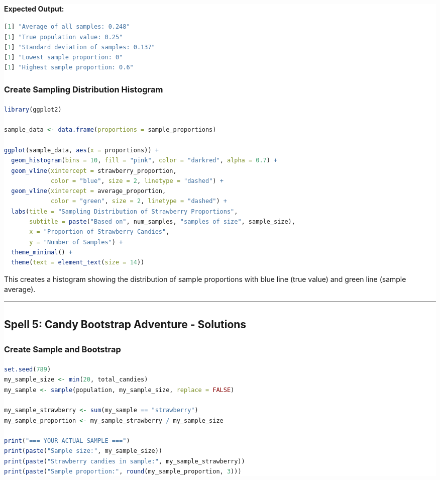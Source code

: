 ```r
```

**Expected Output:**
```r
[1] "Average of all samples: 0.248"
[1] "True population value: 0.25"
[1] "Standard deviation of samples: 0.137"
[1] "Lowest sample proportion: 0"
[1] "Highest sample proportion: 0.6"
```

### Create Sampling Distribution Histogram
```r
library(ggplot2)

sample_data <- data.frame(proportions = sample_proportions)

ggplot(sample_data, aes(x = proportions)) +
  geom_histogram(bins = 10, fill = "pink", color = "darkred", alpha = 0.7) +
  geom_vline(xintercept = strawberry_proportion, 
             color = "blue", size = 2, linetype = "dashed") +
  geom_vline(xintercept = average_proportion, 
             color = "green", size = 2, linetype = "dashed") +
  labs(title = "Sampling Distribution of Strawberry Proportions",
       subtitle = paste("Based on", num_samples, "samples of size", sample_size),
       x = "Proportion of Strawberry Candies",
       y = "Number of Samples") +
  theme_minimal() +
  theme(text = element_text(size = 14))
```

This creates a histogram showing the distribution of sample proportions with blue line (true value) and green line (sample average).

---

## Spell 5: Candy Bootstrap Adventure - Solutions

### Create Sample and Bootstrap
```r
set.seed(789)
my_sample_size <- min(20, total_candies)
my_sample <- sample(population, my_sample_size, replace = FALSE)

my_sample_strawberry <- sum(my_sample == "strawberry")
my_sample_proportion <- my_sample_strawberry / my_sample_size

print("=== YOUR ACTUAL SAMPLE ===")
print(paste("Sample size:", my_sample_size))
print(paste("Strawberry candies in sample:", my_sample_strawberry))
print(paste("Sample proportion:", round(my_sample_proportion, 3)))
```
